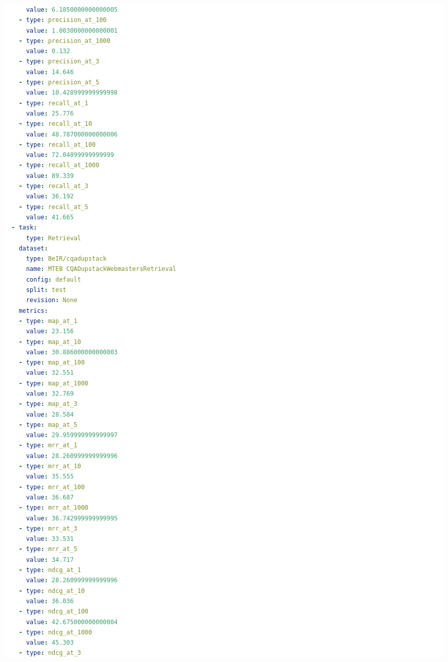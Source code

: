 ```yaml
      value: 6.1850000000000005
    - type: precision_at_100
      value: 1.0030000000000001
    - type: precision_at_1000
      value: 0.132
    - type: precision_at_3
      value: 14.646
    - type: precision_at_5
      value: 10.428999999999998
    - type: recall_at_1
      value: 25.776
    - type: recall_at_10
      value: 48.787000000000006
    - type: recall_at_100
      value: 72.04899999999999
    - type: recall_at_1000
      value: 89.339
    - type: recall_at_3
      value: 36.192
    - type: recall_at_5
      value: 41.665
  - task:
      type: Retrieval
    dataset:
      type: BeIR/cqadupstack
      name: MTEB CQADupstackWebmastersRetrieval
      config: default
      split: test
      revision: None
    metrics:
    - type: map_at_1
      value: 23.156
    - type: map_at_10
      value: 30.886000000000003
    - type: map_at_100
      value: 32.551
    - type: map_at_1000
      value: 32.769
    - type: map_at_3
      value: 28.584
    - type: map_at_5
      value: 29.959999999999997
    - type: mrr_at_1
      value: 28.260999999999996
    - type: mrr_at_10
      value: 35.555
    - type: mrr_at_100
      value: 36.687
    - type: mrr_at_1000
      value: 36.742999999999995
    - type: mrr_at_3
      value: 33.531
    - type: mrr_at_5
      value: 34.717
    - type: ndcg_at_1
      value: 28.260999999999996
    - type: ndcg_at_10
      value: 36.036
    - type: ndcg_at_100
      value: 42.675000000000004
    - type: ndcg_at_1000
      value: 45.303
    - type: ndcg_at_3
```